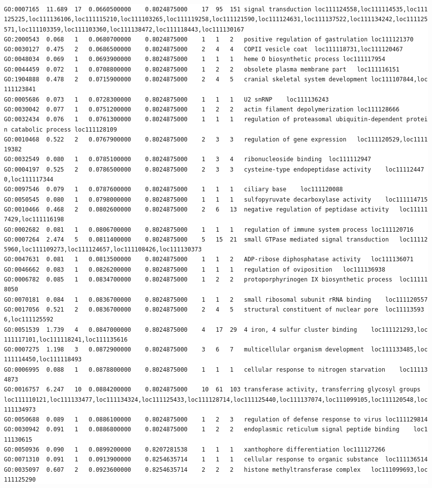 ```sh
GO:0007165  11.689  17  0.0660500000    0.8024875000    17  95  151 signal transduction loc111124558,loc111114535,loc111125225,loc111136106,loc111115210,loc111103265,loc111119258,loc111121590,loc111124631,loc111137522,loc111134242,loc111125571,loc111103359,loc111103360,loc111138472,loc111118443,loc111130167
GO:2000543  0.068   1   0.0680700000    0.8024875000    1   1   2   positive regulation of gastrulation loc111121370
GO:0030127  0.475   2   0.0686500000    0.8024875000    2   4   4   COPII vesicle coat  loc111118731,loc111120467
GO:0048034  0.069   1   0.0693900000    0.8024875000    1   1   1   heme O biosynthetic process loc111117954
GO:0044459  0.072   1   0.0708800000    0.8024875000    1   2   2   obsolete plasma membrane part   loc111116151
GO:1904888  0.478   2   0.0715900000    0.8024875000    2   4   5   cranial skeletal system development loc111107844,loc111123841
GO:0005686  0.073   1   0.0728300000    0.8024875000    1   1   1   U2 snRNP    loc111136243
GO:0030042  0.077   1   0.0751200000    0.8024875000    1   2   2   actin filament depolymerization loc111128666
GO:0032434  0.076   1   0.0761300000    0.8024875000    1   1   1   regulation of proteasomal ubiquitin-dependent protein catabolic process loc111128109
GO:0010468  0.522   2   0.0767900000    0.8024875000    2   3   3   regulation of gene expression   loc111120529,loc111119382
GO:0032549  0.080   1   0.0785100000    0.8024875000    1   3   4   ribonucleoside binding  loc111112947
GO:0004197  0.525   2   0.0786500000    0.8024875000    2   3   3   cysteine-type endopeptidase activity    loc111124470,loc111117344
GO:0097546  0.079   1   0.0787600000    0.8024875000    1   1   1   ciliary base    loc111120088
GO:0050545  0.080   1   0.0798000000    0.8024875000    1   1   1   sulfopyruvate decarboxylase activity    loc111114715
GO:0010466  0.468   2   0.0802600000    0.8024875000    2   6   13  negative regulation of peptidase activity   loc111117429,loc111116198
GO:0002682  0.081   1   0.0806700000    0.8024875000    1   1   1   regulation of immune system process loc111120716
GO:0007264  2.474   5   0.0811400000    0.8024875000    5   15  21  small GTPase mediated signal transduction   loc111125960,loc111109273,loc111124657,loc111108426,loc111130373
GO:0047631  0.081   1   0.0813500000    0.8024875000    1   1   2   ADP-ribose diphosphatase activity   loc111136071
GO:0046662  0.083   1   0.0826200000    0.8024875000    1   1   1   regulation of oviposition   loc111136938
GO:0006782  0.085   1   0.0834700000    0.8024875000    1   2   2   protoporphyrinogen IX biosynthetic process  loc111118050
GO:0070181  0.084   1   0.0836700000    0.8024875000    1   1   2   small ribosomal subunit rRNA binding    loc111120557
GO:0017056  0.521   2   0.0836700000    0.8024875000    2   4   5   structural constituent of nuclear pore  loc111135936,loc111125592
GO:0051539  1.739   4   0.0847000000    0.8024875000    4   17  29  4 iron, 4 sulfur cluster binding    loc111121293,loc111117101,loc111118241,loc111135616
GO:0007275  1.198   3   0.0872900000    0.8024875000    3   6   7   multicellular organism development  loc111133485,loc111114450,loc111118493
GO:0006995  0.088   1   0.0878800000    0.8024875000    1   1   1   cellular response to nitrogen starvation    loc111134873
GO:0016757  6.247   10  0.0884200000    0.8024875000    10  61  103 transferase activity, transferring glycosyl groups  loc111110121,loc111133477,loc111134324,loc111125433,loc111128714,loc111125440,loc111137074,loc111099105,loc111120548,loc111134973
GO:0050688  0.089   1   0.0886100000    0.8024875000    1   2   3   regulation of defense response to virus loc111129814
GO:0030942  0.091   1   0.0886800000    0.8024875000    1   2   2   endoplasmic reticulum signal peptide binding    loc111130615
GO:0050936  0.090   1   0.0899200000    0.8207281538    1   1   1   xanthophore differentiation loc111127266
GO:0071310  0.091   1   0.0913900000    0.8254635714    1   1   1   cellular response to organic substance  loc111136514
GO:0035097  0.607   2   0.0923600000    0.8254635714    2   2   2   histone methyltransferase complex   loc111099693,loc111125290
```